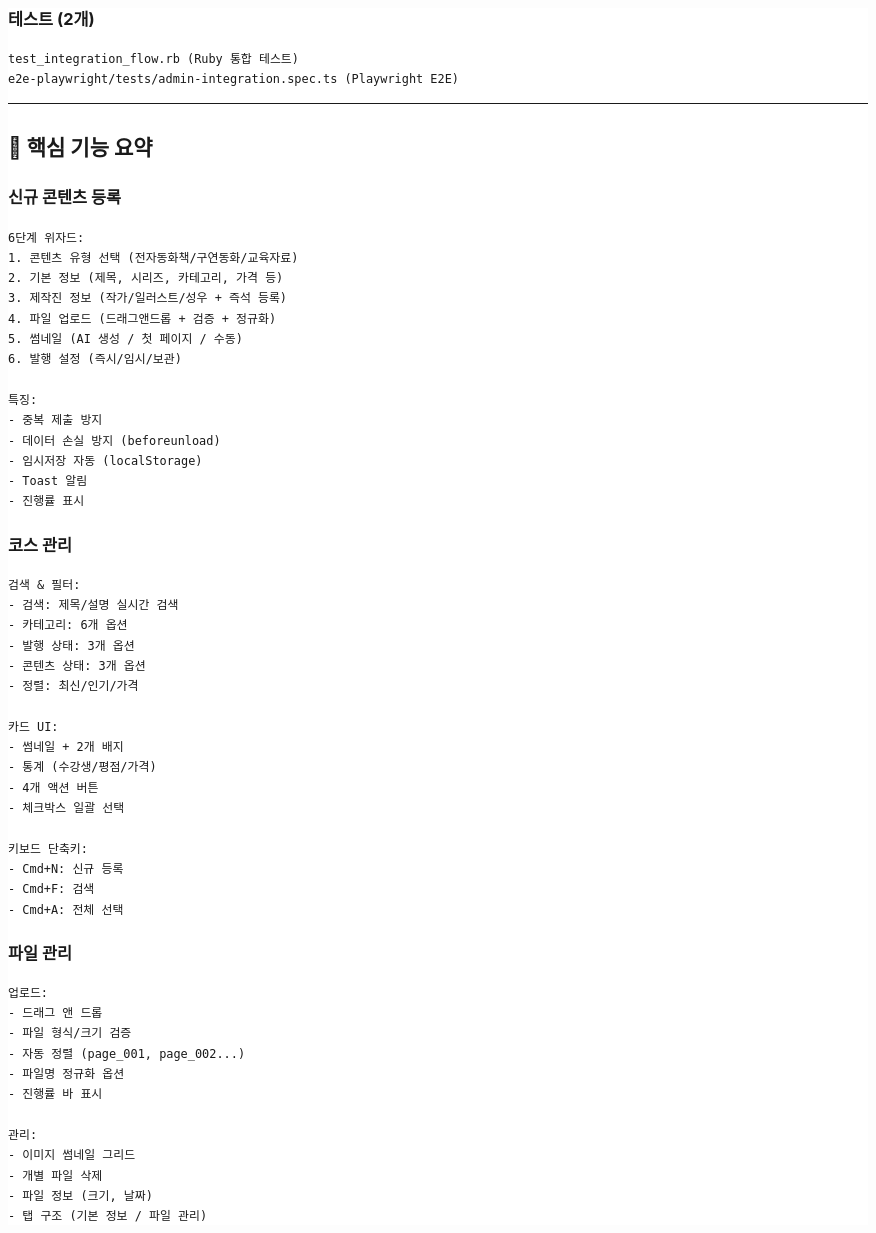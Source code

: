 ### 테스트 (2개)
```
test_integration_flow.rb (Ruby 통합 테스트)
e2e-playwright/tests/admin-integration.spec.ts (Playwright E2E)
```

---

## 🎯 핵심 기능 요약

### 신규 콘텐츠 등록
```
6단계 위자드:
1. 콘텐츠 유형 선택 (전자동화책/구연동화/교육자료)
2. 기본 정보 (제목, 시리즈, 카테고리, 가격 등)
3. 제작진 정보 (작가/일러스트/성우 + 즉석 등록)
4. 파일 업로드 (드래그앤드롭 + 검증 + 정규화)
5. 썸네일 (AI 생성 / 첫 페이지 / 수동)
6. 발행 설정 (즉시/임시/보관)

특징:
- 중복 제출 방지
- 데이터 손실 방지 (beforeunload)
- 임시저장 자동 (localStorage)
- Toast 알림
- 진행률 표시
```

### 코스 관리
```
검색 & 필터:
- 검색: 제목/설명 실시간 검색
- 카테고리: 6개 옵션
- 발행 상태: 3개 옵션
- 콘텐츠 상태: 3개 옵션
- 정렬: 최신/인기/가격

카드 UI:
- 썸네일 + 2개 배지
- 통계 (수강생/평점/가격)
- 4개 액션 버튼
- 체크박스 일괄 선택

키보드 단축키:
- Cmd+N: 신규 등록
- Cmd+F: 검색
- Cmd+A: 전체 선택
```

### 파일 관리
```
업로드:
- 드래그 앤 드롭
- 파일 형식/크기 검증
- 자동 정렬 (page_001, page_002...)
- 파일명 정규화 옵션
- 진행률 바 표시

관리:
- 이미지 썸네일 그리드
- 개별 파일 삭제
- 파일 정보 (크기, 날짜)
- 탭 구조 (기본 정보 / 파일 관리)
```